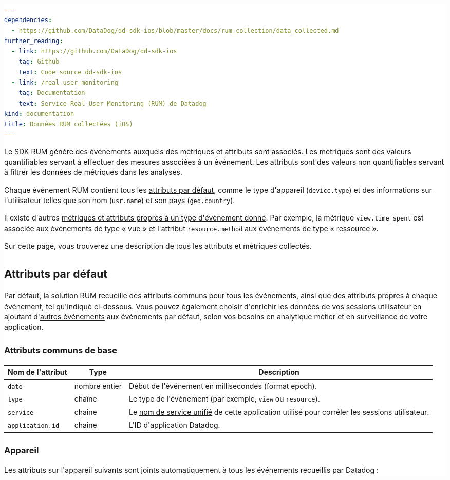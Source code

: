 ```yaml
---
dependencies:
  - https://github.com/DataDog/dd-sdk-ios/blob/master/docs/rum_collection/data_collected.md
further_reading:
  - link: https://github.com/DataDog/dd-sdk-ios
    tag: Github
    text: Code source dd-sdk-ios
  - link: /real_user_monitoring
    tag: Documentation
    text: Service Real User Monitoring (RUM) de Datadog
kind: documentation
title: Données RUM collectées (iOS)
---
```

Le SDK RUM génère des événements auxquels des métriques et attributs sont associés. Les métriques sont des valeurs quantifiables servant à effectuer des mesures associées à un événement. Les attributs sont des valeurs non quantifiables servant à filtrer les données de métriques dans les analyses.

Chaque événement RUM contient tous les [attributs par défaut](#attributs-par-defaut), comme le type d'appareil (`device.type`) et des informations sur l'utilisateur telles que son nom (`usr.name`) et son pays (`geo.country`).

Il existe d'autres [métriques et attributs propres à un type d'événement donné](#metriques-et-attributs-specifiques-a-un-evenement). Par exemple, la métrique `view.time_spent` est associée aux événements de type  « vue » et l'attribut `resource.method` aux événements de type « ressource ».

Sur cette page, vous trouverez une description de tous les attributs et métriques collectés.

## Attributs par défaut

Par défaut, la solution RUM recueille des attributs communs pour tous les événements, ainsi que des attributs propres à chaque événement, tel qu'indiqué ci-dessous. Vous pouvez également choisir d'enrichir les données de vos sessions utilisateur en ajoutant d'[autres événements][1] aux événements par défaut, selon vos besoins en analytique métier et en surveillance de votre application.


### Attributs communs de base

| Nom de l'attribut   | Type    | Description                                                                        |
|------------------|---------|------------------------------------------------------------------------------------|
| `date`           | nombre entier | Début de l'événement en millisecondes (format epoch).                                               |
| `type`           | chaîne  | Le type de l'événement (par exemple, `view` ou `resource`).                         |
| `service`        | chaîne  | Le [nom de service unifié][2] de cette application utilisé pour corréler les sessions utilisateur. |
| `application.id` | chaîne  | L'ID d'application Datadog.                                                        |

### Appareil

Les attributs sur l'appareil suivants sont joints automatiquement à tous les événements recueillis par Datadog :


[1]: /fr/real_user_monitoring/ios/advanced_configuration/#enrich-user-sessions
[2]: /fr/real_user_monitoring/ios/advanced_configuration/#track-user-sessions